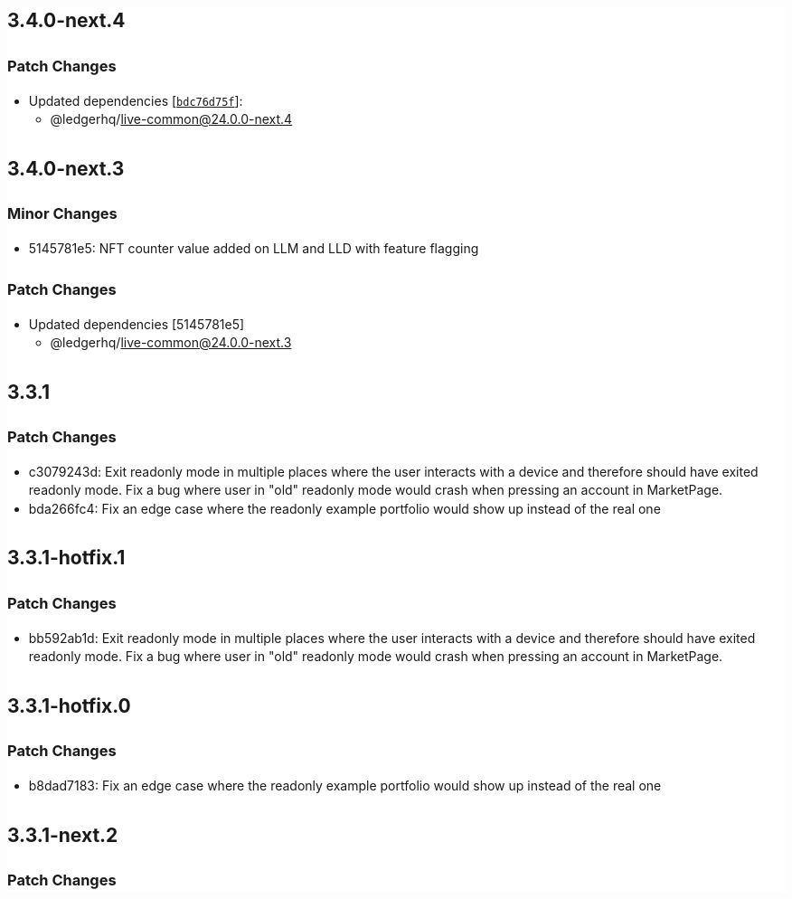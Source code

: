 ## 3.4.0-next.4

### Patch Changes

- Updated dependencies [[`bdc76d75f`](https://github.com/LedgerHQ/ledger-live/commit/bdc76d75f9643129384c76ac9868e160c4b52062)]:
  - @ledgerhq/live-common@24.0.0-next.4

## 3.4.0-next.3

### Minor Changes

- 5145781e5: NFT counter value added on LLM and LLD with feature flagging

### Patch Changes

- Updated dependencies [5145781e5]
  - @ledgerhq/live-common@24.0.0-next.3

## 3.3.1

### Patch Changes

- c3079243d: Exit readonly mode in multiple places where the user interacts with a device and therefore should have exited readonly mode. Fix a bug where user in "old" readonly mode would crash when pressing an account in MarketPage.
- bda266fc4: Fix an edge case where the readonly example portfolio would show up instead of the real one

## 3.3.1-hotfix.1

### Patch Changes

- bb592ab1d: Exit readonly mode in multiple places where the user interacts with a device and therefore should have exited readonly mode. Fix a bug where user in "old" readonly mode would crash when pressing an account in MarketPage.

## 3.3.1-hotfix.0

### Patch Changes

- b8dad7183: Fix an edge case where the readonly example portfolio would show up instead of the real one

## 3.3.1-next.2

### Patch Changes
